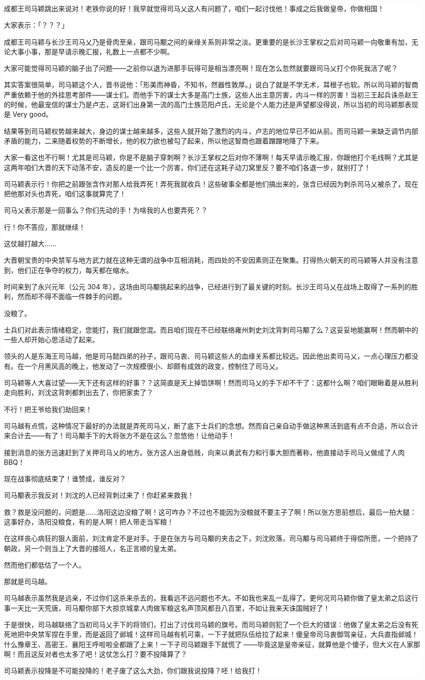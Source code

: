 成都王司马颖跳出来说对！老铁你说的好！我早就觉得司马乂这人有问题了，咱们一起讨伐他！事成之后我做皇帝，你做相国！

大家表示：「？？？」

成都王司马颖与长沙王司马乂乃是骨肉至亲，跟司马颙之间的亲缘关系则非常之淡。更重要的是长沙王掌权之后对司马颖一向敬重有加，无论大事小事，那是早请示晚汇报，礼数上一点都不少啊。

大家可能觉得司马颖的脑子出了问题——之前你以退为进那手玩得可是相当漂亮啊！现在怎么忽然就要跟司马乂打个你死我活了呢？

其实答案很简单，司马颖这个人，晋书说他：「形美而神昏，不知书，然器性敦厚。」说白了就是不学无术，耳根子也软。所以司马颖的智商严重依赖于他的外挂思考部件——谋士们。而他手下的谋士大多是高门士族，这些人出主意厉害，内斗一样的厉害！当初三王起兵诛杀赵王的时候，他最宠信的谋士乃是卢志，这哥们出身第一流的高门士族范阳卢氏，无论是个人能力还是声望都没得说，所以当初的司马颖那表现是 Very good。

结果等到司马颖权势越来越大，身边的谋士越来越多，这些人就开始了激烈的内斗，卢志的地位早已不如从前。而司马颖一来缺乏调节内部矛盾的能力，二来随着权势的不断增长，他的权力欲也被勾了起来，所以他这智商也跟着蹭蹭地降了下来。

大家一看这也不行啊！尤其是司马颖，你是不是脑子穿刺啊？长沙王掌权之后对你不薄啊！每天早请示晚汇报，你跟他打个毛线啊？尤其是这两年咱们大晋的天下动荡不安，造反的是一个比一个厉害，你们还在这耗子动刀窝里反？要不咱们各退一步，就别打了！

司马颖表示行！你把之前跟张含作对那人给我弄死！弄死我就收兵！这些破事全都是他们搞出来的，张含已经因为刺杀司马乂被杀了，现在把他那对头也弄死，咱们这事就算完了！

司马乂表示那是一回事么？你们先动的手！为啥我的人也要弄死？？

行！你不答应，那就继续！

这仗越打越大……

大晋朝宝贵的中央禁军与地方武力就在这种无谓的战争中互相消耗，而四处的不安因素则正在聚集。打得热火朝天的司马颖等人并没有注意到，他们正在争夺的权力，每天都在缩水。

时间来到了永兴元年（公元 304 年），这场由司马颙挑起来的战争，已经进行到了最关键的时刻。长沙王司马乂在战场上取得了一系列的胜利，然而却不得不面临一件棘手的问题。

没粮了。

士兵们对此表示情绪稳定，您能打，我们就跟您混。而且咱们现在不已经联络雍州刺史刘沈背刺司马颙了么？这妥妥地能赢啊！然而朝中的一些人却开始心思活动了起来。

领头的人是东海王司马越，他是司马懿四弟的孙子，跟司马衷、司马颖这些人的血缘关系都比较远。因此他出卖司马乂，一点心理压力都没有。在一个月黑风高的晚上，他发动了一次规模很小、却颇有成效的政变，控制住了司马乂。

司马颖等人大喜过望——天下还有这样的好事？？这简直是天上掉馅饼啊！然而司马乂的手下却不干了：这都什么啊？咱们眼瞅着是从胜利走向胜利，刘沈这背刺都刺出去了，你把家卖了？

不行！把王爷给我们劫回来！

司马越有点慌，这种情况下最好的办法就是弄死司马乂，断了底下士兵们的念想。然而自己亲自动手做这种黑活到底有点不合适，所以合计来合计去——有了！司马颙手下的大将张方不是在这么？忽悠他！让他动手！

接到消息的张方迅速赶到了关押司马乂的地方。张方这人出身低贱，向来以勇武有力和行事大胆而著称，他直接动手司马乂做成了人肉 BBQ！

现在战事彻底结束了！谁赞成，谁反对？

司马颙表示我反对！刘沈的人已经背刺过来了！你赶紧来救我！

救？救是没问题的，问题是……洛阳这边没粮了啊！这可咋办？不过也不能因为没粮就不要主子了啊！所以张方思前想后，最后一拍大腿：这事好办，洛阳没粮食，有的是人啊！把人带走当军粮！

在这样丧心病狂的狠人面前，刘沈肯定不是对手。于是在张方与司马颙的夹击之下，刘沈败落，司马颙与司马颖终于得偿所愿，一个把持了朝政，另一个则当上了大晋的接班人，名正言顺的皇太弟。

然而他们都低估了一个人。

那就是司马越。

司马越表示虽然我是远亲，不过你们这杀来杀去的，我看远不远问题也不大。不如我也来乱一乱得了。更何况司马颖你做了皇太弟之后这行事一天比一天荒唐，司马颙你部下大掠京城拿人肉做军粮这名声顶风都丑八百里，不如让我来天诛国贼好了！

于是很快，司马越联络了当初司马乂手下的将领们，打出了讨伐司马颖的旗号。而司马颖则犯了一个巨大的错误：他做了皇太弟之后没有死死地把中央禁军捏在手里，而是返回了邺城！这样司马越有机可乘，一下子就把队伍给拉了起来！傻皇帝司马衷御驾亲征，大兵直指邺城！什么豫章王、高密王、襄阳王呼啦啦全都跟了上来！一下子司马颖跟手下就慌了 ——毕竟这是皇帝亲征，就算他是个傻子，但大义在人家那啊！而且这反对者也太多了吧！这仗怎么打？要不投降算了？

司马颖表示投降是不可能投降的！老子废了这么大劲，你们跟我说投降？呸！给我打！
